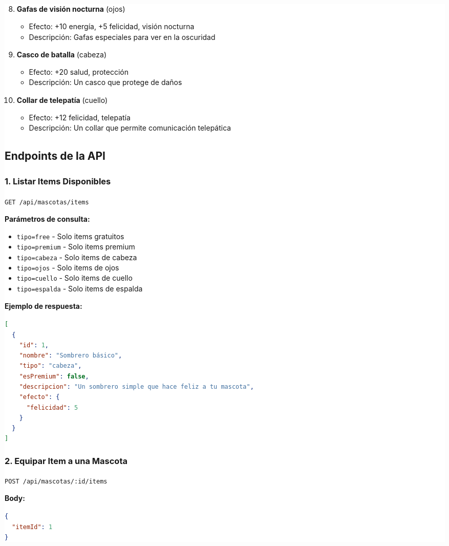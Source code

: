 8. **Gafas de visión nocturna** (ojos)
   - Efecto: +10 energía, +5 felicidad, visión nocturna
   - Descripción: Gafas especiales para ver en la oscuridad

9. **Casco de batalla** (cabeza)
   - Efecto: +20 salud, protección
   - Descripción: Un casco que protege de daños

10. **Collar de telepatía** (cuello)
    - Efecto: +12 felicidad, telepatía
    - Descripción: Un collar que permite comunicación telepática

## Endpoints de la API

### 1. Listar Items Disponibles
```
GET /api/mascotas/items
```

**Parámetros de consulta:**
- `tipo=free` - Solo items gratuitos
- `tipo=premium` - Solo items premium
- `tipo=cabeza` - Solo items de cabeza
- `tipo=ojos` - Solo items de ojos
- `tipo=cuello` - Solo items de cuello
- `tipo=espalda` - Solo items de espalda

**Ejemplo de respuesta:**
```json
[
  {
    "id": 1,
    "nombre": "Sombrero básico",
    "tipo": "cabeza",
    "esPremium": false,
    "descripcion": "Un sombrero simple que hace feliz a tu mascota",
    "efecto": {
      "felicidad": 5
    }
  }
]
```

### 2. Equipar Item a una Mascota
```
POST /api/mascotas/:id/items
```

**Body:**
```json
{
  "itemId": 1
}
```
